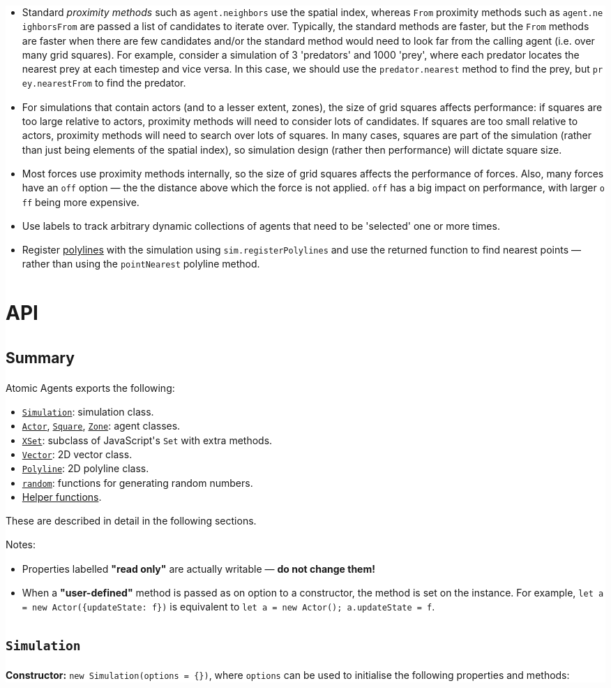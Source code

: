 * Standard <i>proximity methods</i> such as `agent.neighbors` use the spatial index, whereas `From` proximity methods such as `agent.neighborsFrom` are passed a list of candidates to iterate over. Typically, the standard methods are faster, but the `From` methods are faster when there are few candidates and/or the standard method would need to look far from the calling agent (i.e. over many grid squares). For example, consider a simulation of 3 'predators' and 1000 'prey', where each predator locates the nearest prey at each timestep and vice versa. In this case, we should use the `predator.nearest` method to find the prey, but `prey.nearestFrom` to find the predator.

* For simulations that contain actors (and to a lesser extent, zones), the size of grid squares affects performance: if squares are too large relative to actors, proximity methods will need to consider lots of candidates. If squares are too small relative to actors, proximity methods will need to search over lots of squares. In many cases, squares are part of the simulation (rather than just being elements of the spatial index), so simulation design (rather then performance) will dictate square size.

* Most forces use proximity methods internally, so the size of grid squares affects the performance of forces. Also, many forces have an `off` option &mdash; the the distance above which the force is not applied. `off` has a big impact on performance, with larger `off` being more expensive.

* Use labels to track arbitrary dynamic collections of agents that need to be 'selected' one or more times.

* Register [polylines](#polyline) with the simulation using `sim.registerPolylines` and use the returned function to find nearest points &mdash; rather than using the `pointNearest` polyline method.

# API

## Summary

Atomic Agents exports the following:

* [`Simulation`](#simulation): simulation class.
* [`Actor`](#actor), [`Square`](#square), [`Zone`](#zone): agent classes.
* [`XSet`](#xset): subclass of JavaScript's `Set` with extra methods.
* [`Vector`](#vector): 2D vector class.
* [`Polyline`](#polyline): 2D polyline class.
* [`random`](#random): functions for generating random numbers.
* [Helper functions](#helpers).

These are described in detail in the following sections.

Notes:

* Properties labelled __"read only"__ are actually writable &mdash; __do not change them!__

* When a __"user-defined"__ method is passed as on option to a constructor, the method is set on the instance. For example, `let a = new Actor({updateState: f})` is equivalent to `let a = new Actor(); a.updateState = f`. 

## `Simulation`

__Constructor:__ `new Simulation(options = {})`, where `options` can be used to initialise the following properties and methods:
